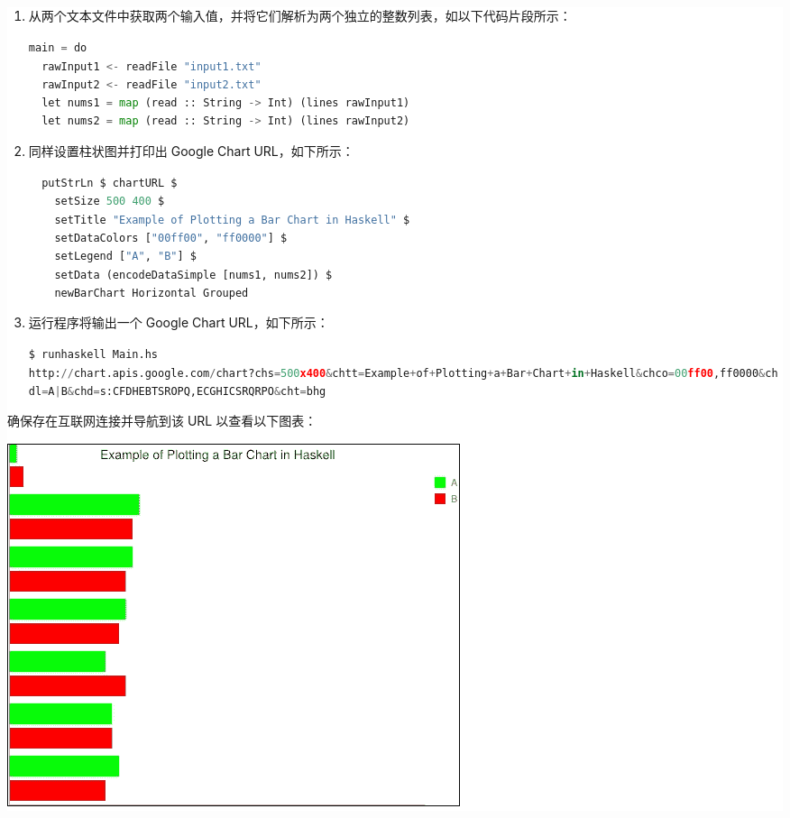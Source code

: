 1.  从两个文本文件中获取两个输入值，并将它们解析为两个独立的整数列表，如以下代码片段所示：

    ```py
    main = do
      rawInput1 <- readFile "input1.txt"
      rawInput2 <- readFile "input2.txt"
      let nums1 = map (read :: String -> Int) (lines rawInput1)
      let nums2 = map (read :: String -> Int) (lines rawInput2)
    ```

1.  同样设置柱状图并打印出 Google Chart URL，如下所示：

    ```py
      putStrLn $ chartURL $
        setSize 500 400 $
        setTitle "Example of Plotting a Bar Chart in Haskell" $
        setDataColors ["00ff00", "ff0000"] $
        setLegend ["A", "B"] $
        setData (encodeDataSimple [nums1, nums2]) $
        newBarChart Horizontal Grouped
    ```

1.  运行程序将输出一个 Google Chart URL，如下所示：

    ```py
    $ runhaskell Main.hs
    http://chart.apis.google.com/chart?chs=500x400&chtt=Example+of+Plotting+a+Bar+Chart+in+Haskell&chco=00ff00,ff0000&chdl=A|B&chd=s:CFDHEBTSROPQ,ECGHICSRQRPO&cht=bhg

    ```

确保存在互联网连接并导航到该 URL 以查看以下图表：

![如何实现…](img/6331OS_11_03.jpg)
